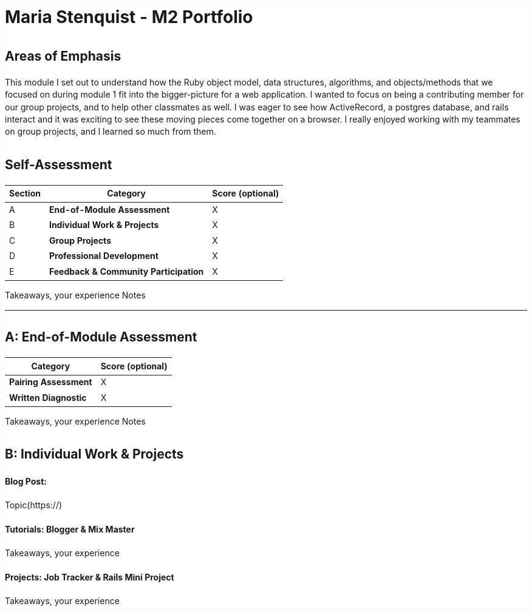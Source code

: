 # Maria Stenquist - M2 Portfolio

## Areas of Emphasis

This module I set out to understand how the Ruby object model, data structures, algorithms, and objects/methods that we focused on during module 1 fit into the bigger-picture for a web application. I wanted to focus on being a contributing member for our group projects, and to help other classmates as well. I was eager to see how ActiveRecord, a postgres database, and rails interact and it was exciting to see these moving pieces come together on a browser. I really enjoyed working with my teammates on group projects, and I learned so much from them. 

## Self-Assessment

| Section | Category | Score (optional) |
| --- | ----- | --- |
| A | **End-of-Module Assessment** | X |
| B | **Individual Work & Projects** | X |
| C | **Group Projects** | X |
| D | **Professional Development** | X |
| E | **Feedback & Community Participation** | X |

Takeaways, your experience
Notes

-----------------------

## A: End-of-Module Assessment

| Category | Score (optional) |
| ----- | --- |
| **Pairing Assessment** | X |
| **Written Diagnostic** | X |

Takeaways, your experience
Notes


## B: Individual Work & Projects

#### Blog Post:
Topic(https://)

#### Tutorials: Blogger & Mix Master
Takeaways, your experience

#### Projects: Job Tracker & Rails Mini Project
Takeaways, your experience
